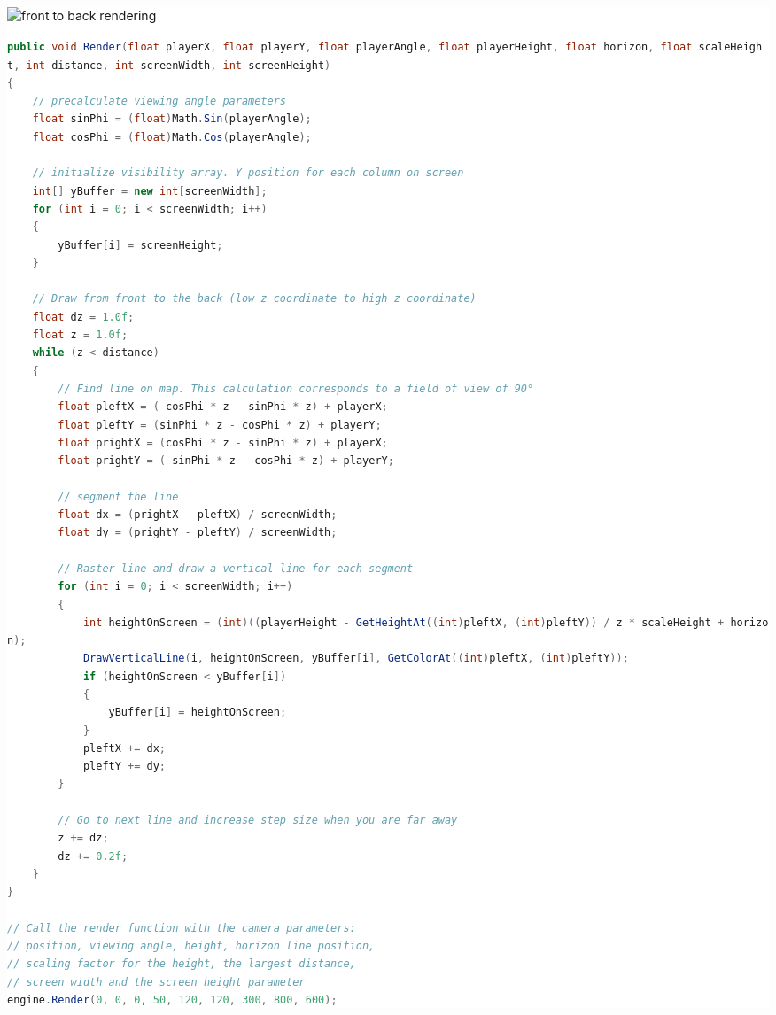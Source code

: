 ![front to back rendering](images/fronttoback.gif)

```csharp
public void Render(float playerX, float playerY, float playerAngle, float playerHeight, float horizon, float scaleHeight, int distance, int screenWidth, int screenHeight)
{
    // precalculate viewing angle parameters
    float sinPhi = (float)Math.Sin(playerAngle);
    float cosPhi = (float)Math.Cos(playerAngle);
    
    // initialize visibility array. Y position for each column on screen 
    int[] yBuffer = new int[screenWidth];
    for (int i = 0; i < screenWidth; i++)
    {
        yBuffer[i] = screenHeight;
    }

    // Draw from front to the back (low z coordinate to high z coordinate)
    float dz = 1.0f;
    float z = 1.0f;
    while (z < distance)
    {
        // Find line on map. This calculation corresponds to a field of view of 90°
        float pleftX = (-cosPhi * z - sinPhi * z) + playerX;
        float pleftY = (sinPhi * z - cosPhi * z) + playerY;
        float prightX = (cosPhi * z - sinPhi * z) + playerX;
        float prightY = (-sinPhi * z - cosPhi * z) + playerY;

        // segment the line
        float dx = (prightX - pleftX) / screenWidth;
        float dy = (prightY - pleftY) / screenWidth;

        // Raster line and draw a vertical line for each segment
        for (int i = 0; i < screenWidth; i++)
        {
            int heightOnScreen = (int)((playerHeight - GetHeightAt((int)pleftX, (int)pleftY)) / z * scaleHeight + horizon);
            DrawVerticalLine(i, heightOnScreen, yBuffer[i], GetColorAt((int)pleftX, (int)pleftY));
            if (heightOnScreen < yBuffer[i])
            {
                yBuffer[i] = heightOnScreen;
            }
            pleftX += dx;
            pleftY += dy;
        }

        // Go to next line and increase step size when you are far away
        z += dz;
        dz += 0.2f;
    }
}

// Call the render function with the camera parameters:
// position, viewing angle, height, horizon line position, 
// scaling factor for the height, the largest distance, 
// screen width and the screen height parameter
engine.Render(0, 0, 0, 50, 120, 120, 300, 800, 600);
```
